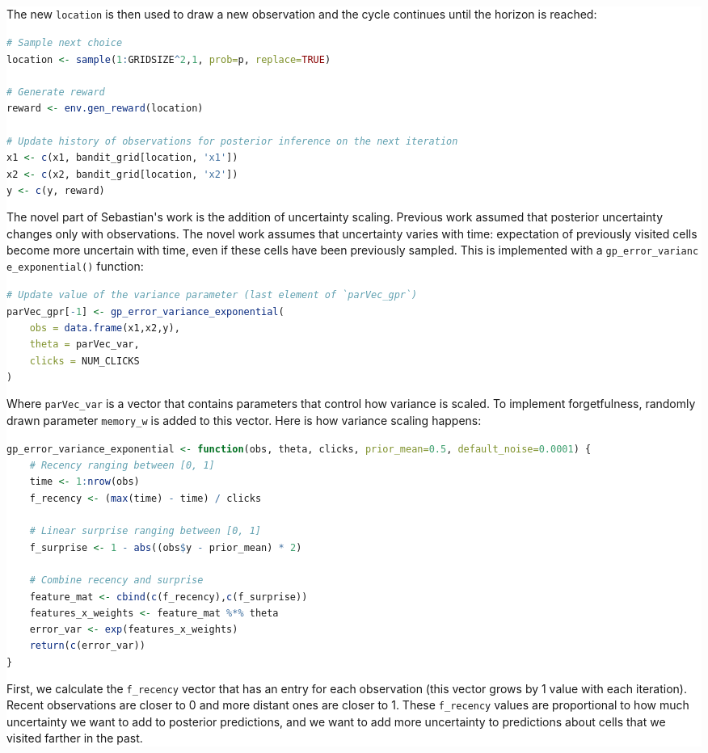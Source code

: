 The new `location` is then used to draw a new observation and the cycle continues until the horizon is reached:

```R
# Sample next choice
location <- sample(1:GRIDSIZE^2,1, prob=p, replace=TRUE)

# Generate reward
reward <- env.gen_reward(location)

# Update history of observations for posterior inference on the next iteration
x1 <- c(x1, bandit_grid[location, 'x1'])
x2 <- c(x2, bandit_grid[location, 'x2'])
y <- c(y, reward)
```

The novel part of Sebastian's work is the addition of uncertainty scaling. Previous work assumed that posterior uncertainty changes only with observations. The novel work assumes that uncertainty varies with time: expectation of previously visited cells become more uncertain with time, even if these cells have been previously sampled. This is implemented with a `gp_error_variance_exponential()` function:
```R
# Update value of the variance parameter (last element of `parVec_gpr`)
parVec_gpr[-1] <- gp_error_variance_exponential(
	obs = data.frame(x1,x2,y),
	theta = parVec_var,
	clicks = NUM_CLICKS
)
```
Where `parVec_var` is a vector that contains parameters that control how variance is scaled. To implement forgetfulness, randomly drawn parameter `memory_w` is added to this vector. Here is how  variance scaling happens:
```R
gp_error_variance_exponential <- function(obs, theta, clicks, prior_mean=0.5, default_noise=0.0001) {
	# Recency ranging between [0, 1]
	time <- 1:nrow(obs)
	f_recency <- (max(time) - time) / clicks

	# Linear surprise ranging between [0, 1]
	f_surprise <- 1 - abs((obs$y - prior_mean) * 2)
	
	# Combine recency and surprise 
	feature_mat <- cbind(c(f_recency),c(f_surprise))
	features_x_weights <- feature_mat %*% theta
	error_var <- exp(features_x_weights)
	return(c(error_var))
}
```
First, we calculate the `f_recency` vector that has an entry for each observation (this vector grows by 1 value with each iteration). Recent observations are closer to 0 and more distant ones are closer to 1. These `f_recency` values are proportional to how much uncertainty we want to add to posterior predictions, and we want to add more uncertainty to predictions about cells that we visited farther in the past.
